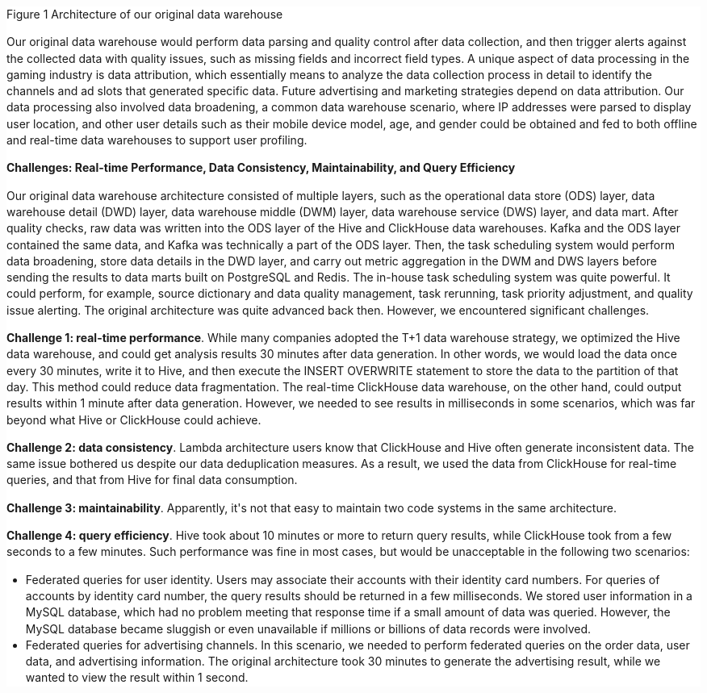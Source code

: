 Figure 1 Architecture of our original data warehouse

  

Our original data warehouse would perform data parsing and quality control after data collection, and then trigger alerts against the collected data with quality issues, such as missing fields and incorrect field types. A unique aspect of data processing in the gaming industry is data attribution, which essentially means to analyze the data collection process in detail to identify the channels and ad slots that generated specific data. Future advertising and marketing strategies depend on data attribution. Our data processing also involved data broadening, a common data warehouse scenario, where IP addresses were parsed to display user location, and other user details such as their mobile device model, age, and gender could be obtained and fed to both offline and real-time data warehouses to support user profiling.

  

  

**Challenges: Real-time Performance, Data Consistency, Maintainability, and Query Efficiency**

  

Our original data warehouse architecture consisted of multiple layers, such as the operational data store (ODS) layer, data warehouse detail (DWD) layer, data warehouse middle (DWM) layer, data warehouse service (DWS) layer, and data mart. After quality checks, raw data was written into the ODS layer of the Hive and ClickHouse data warehouses. Kafka and the ODS layer contained the same data, and Kafka was technically a part of the ODS layer. Then, the task scheduling system would perform data broadening, store data details in the DWD layer, and carry out metric aggregation in the DWM and DWS layers before sending the results to data marts built on PostgreSQL and Redis. The in-house task scheduling system was quite powerful. It could perform, for example, source dictionary and data quality management, task rerunning, task priority adjustment, and quality issue alerting. The original architecture was quite advanced back then. However, we encountered significant challenges.

  

**Challenge 1: real-time performance**. While many companies adopted the T+1 data warehouse strategy, we optimized the Hive data warehouse, and could get analysis results 30 minutes after data generation. In other words, we would load the data once every 30 minutes, write it to Hive, and then execute the INSERT OVERWRITE statement to store the data to the partition of that day. This method could reduce data fragmentation. The real-time ClickHouse data warehouse, on the other hand, could output results within 1 minute after data generation. However, we needed to see results in milliseconds in some scenarios, which was far beyond what Hive or ClickHouse could achieve.

  

**Challenge 2: data consistency**. Lambda architecture users know that ClickHouse and Hive often generate inconsistent data. The same issue bothered us despite our data deduplication measures. As a result, we used the data from ClickHouse for real-time queries, and that from Hive for final data consumption.

  

**Challenge 3: maintainability**. Apparently, it's not that easy to maintain two code systems in the same architecture.

  

**Challenge 4: query efficiency**. Hive took about 10 minutes or more to return query results, while ClickHouse took from a few seconds to a few minutes. Such performance was fine in most cases, but would be unacceptable in the following two scenarios:

*   Federated queries for user identity. Users may associate their accounts with their identity card numbers. For queries of accounts by identity card number, the query results should be returned in a few milliseconds. We stored user information in a MySQL database, which had no problem meeting that response time if a small amount of data was queried. However, the MySQL database became sluggish or even unavailable if millions or billions of data records were involved.
*   Federated queries for advertising channels. In this scenario, we needed to perform federated queries on the order data, user data, and advertising information. The original architecture took 30 minutes to generate the advertising result, while we wanted to view the result within 1 second.

